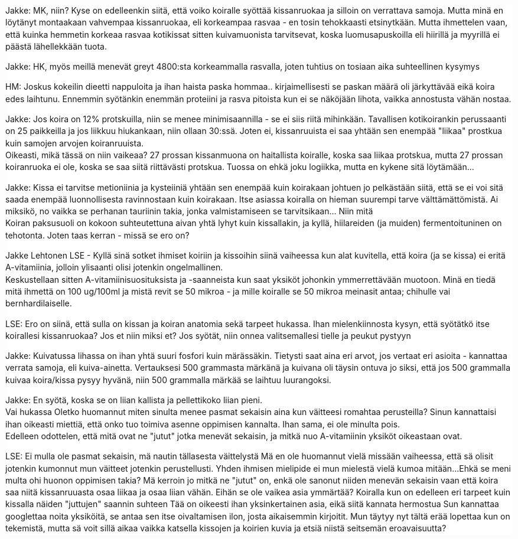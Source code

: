Jakke: MK, niin? Kyse on edelleenkin siitä, että voiko koiralle syöttää kissanruokaa ja silloin on verrattava samoja. Mutta minä en löytänyt montaakaan vahvempaa kissanruokaa, eli korkeampaa rasvaa - en tosin tehokkaasti etsinytkään. Mutta ihmettelen vaan, että kuinka hemmetin korkeaa rasvaa kotikissat sitten kuivamuonista tarvitsevat, koska luomusapuskoilla eli hiirillä ja myyrillä ei päästä lähellekkään tuota.

Jakke: HK, myös meillä menevät greyt 4800:sta korkeammalla rasvalla, joten tuhtius on tosiaan aika suhteellinen kysymys

HM: Joskus kokeilin dieetti nappuloita ja ihan haista paska hommaa.. kirjaimellisesti se paskan määrä oli järkyttävää eikä koira edes laihtunu. Ennemmin syötänkin enemmän proteiini ja rasva pitoista kun ei se näköjään lihota, vaikka annostusta vähän nostaa.

Jakke: Jos koira on 12% protskuilla, niin se menee minimisaannilla - se ei siis riitä mihinkään. Tavallisen kotikoirankin perussaanti on 25 paikkeilla ja jos liikkuu hiukankaan, niin ollaan 30:ssä. Joten ei, kissanruuista ei saa yhtään sen enempää "liikaa" prostkua kuin samojen arvojen koiranruuista.  
Oikeasti, mikä tässä on niin vaikeaa? 27 prossan kissanmuona on haitallista koiralle, koska saa liikaa protskua, mutta 27 prossan koiranruoka ei ole, koska se saa siitä riittävästi protskua. Tuossa on ehkä joku logiikka, mutta en kykene sitä löytämään...

Jakke: Kissa ei tarvitse metioniinia ja kysteiiniä yhtään sen enempää kuin koirakaan johtuen jo pelkästään siitä, että se ei voi sitä saada enempää luonnollisesta ravinnostaan kuin koirakaan. Itse asiassa koiralla on hieman suurempi tarve välttämättömistä. Ai miksikö, no vaikka se perhanan tauriinin takia, jonka valmistamiseen se tarvitsikaan... Niin mitä  
Koiran paksusuoli on kokoon suhteutettuna aivan yhtä lyhyt kuin kissallakin, ja kyllä, hiilareiden (ja muiden) fermentoituninen on tehotonta. Joten taas kerran - missä se ero on?

Jakke Lehtonen LSE - Kyllä sinä sotket ihmiset koiriin ja kissoihin siinä vaiheessa kun alat kuvitella, että koira (ja se kissa) ei eritä A-vitamiinia, jolloin ylisaanti olisi jotenkin ongelmallinen.  
Keskustellaan sitten A-vitamiinisuosituksista ja -saanneista kun saat yksiköt johonkin ymmerrettävään muotoon. Minä en tiedä mitä ihmettä on 100 ug/100ml ja mistä revit se 50 mikroa - ja mille koiralle se 50 mikroa meinasit antaa; chihulle vai bernhardilaiselle.

LSE: Ero on siinä, että sulla on kissan ja koiran anatomia sekä tarpeet hukassa. Ihan mielenkiinnosta kysyn, että syötätkö itse koirallesi kissanruokaa? Jos et niin miksi et? Jos syötät, niin onnea valitsemallesi tielle ja peukut pystyyn

Jakke: Kuivatussa lihassa on ihan yhtä suuri fosfori kuin märässäkin. Tietysti saat aina eri arvot, jos vertaat eri asioita - kannattaa verrata samoja, eli kuiva-ainetta. Vertauksesi 500 grammasta märkänä ja kuivana oli täysin ontuva jo siksi, että jos 500 grammalla kuivaa koira/kissa pysyy hyvänä, niin 500 grammalla märkää se laihtuu luurangoksi.

Jakke: En syötä, koska se on liian kallista ja pellettikoko liian pieni.  
Vai hukassa Oletko huomannut miten sinulta menee pasmat sekaisin aina kun väitteesi romahtaa perusteilla? Sinun kannattaisi ihan oikeasti miettiä, että onko tuo toimiva asenne oppimisen kannalta. Ihan sama, ei ole minulta pois.  
Edelleen odottelen, että mitä ovat ne "jutut" jotka menevät sekaisin, ja mitkä nuo A-vitamiinin yksiköt oikeastaan ovat.

LSE: Ei mulla ole pasmat sekaisin, mä nautin tällasesta väittelystä Mä en ole huomannut vielä missään vaiheessa, että sä olisit jotenkin kumonnut mun väitteet jotenkin perustellusti. Yhden ihmisen mielipide ei mun mielestä vielä kumoa mitään...Ehkä se meni multa ohi huonon oppimisen takia? Mä kerroin jo mitkä ne "jutut" on, enkä ole sanonut niiden menevän sekaisin vaan että koira saa niitä kissanruuasta osaa liikaa ja osaa liian vähän. Eihän se ole vaikea asia ymmärtää? Koiralla kun on edelleen eri tarpeet kuin kissalla näiden "juttujen" saannin suhteen Tää on oikeesti ihan yksinkertainen asia, eikä siitä kannata hermostua Sun kannattaa googlettaa noita yksiköitä, se antaa sen itse oivaltamisen ilon, josta aikaisemmin kirjoitit. Mun täytyy nyt tältä erää lopettaa kun on tekemistä, mutta sä voit sillä aikaa vaikka katsella kissojen ja koirien kuvia ja etsiä niistä seitsemän eroavaisuutta?

